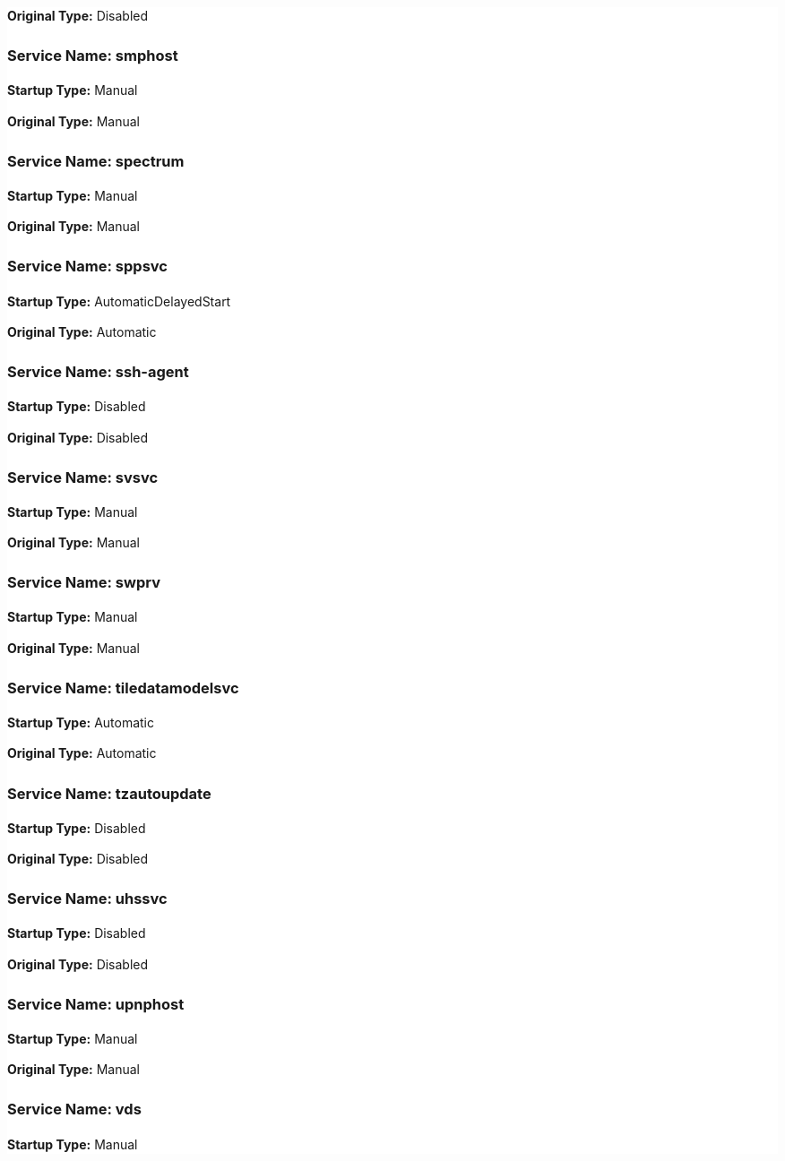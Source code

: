 **Original Type:** Disabled

### Service Name: smphost
**Startup Type:** Manual

**Original Type:** Manual

### Service Name: spectrum
**Startup Type:** Manual

**Original Type:** Manual

### Service Name: sppsvc
**Startup Type:** AutomaticDelayedStart

**Original Type:** Automatic

### Service Name: ssh-agent
**Startup Type:** Disabled

**Original Type:** Disabled

### Service Name: svsvc
**Startup Type:** Manual

**Original Type:** Manual

### Service Name: swprv
**Startup Type:** Manual

**Original Type:** Manual

### Service Name: tiledatamodelsvc
**Startup Type:** Automatic

**Original Type:** Automatic

### Service Name: tzautoupdate
**Startup Type:** Disabled

**Original Type:** Disabled

### Service Name: uhssvc
**Startup Type:** Disabled

**Original Type:** Disabled

### Service Name: upnphost
**Startup Type:** Manual

**Original Type:** Manual

### Service Name: vds
**Startup Type:** Manual

